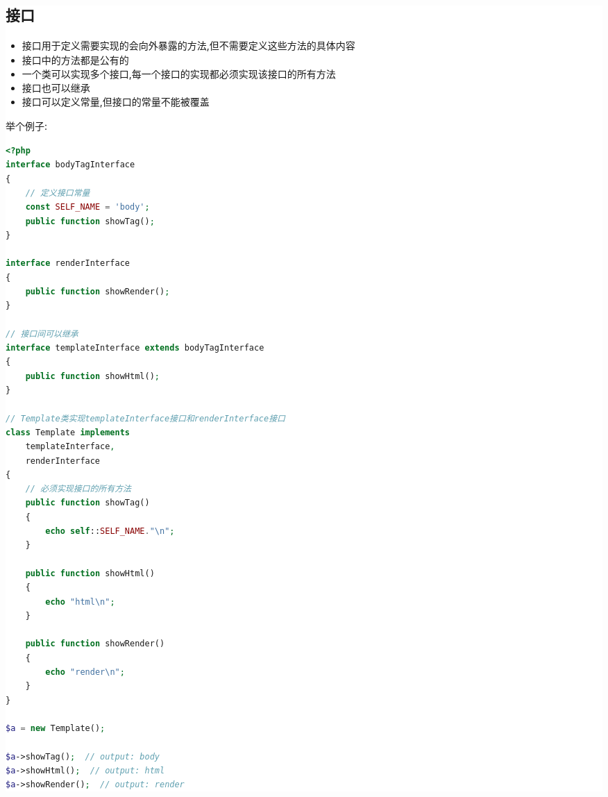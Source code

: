 ## 接口

* 接口用于定义需要实现的会向外暴露的方法,但不需要定义这些方法的具体内容
* 接口中的方法都是公有的
* 一个类可以实现多个接口,每一个接口的实现都必须实现该接口的所有方法
* 接口也可以继承
* 接口可以定义常量,但接口的常量不能被覆盖

举个例子:

```php
<?php
interface bodyTagInterface
{
    // 定义接口常量
    const SELF_NAME = 'body';
    public function showTag();
}
 
interface renderInterface
{
    public function showRender();
}
 
// 接口间可以继承
interface templateInterface extends bodyTagInterface
{
    public function showHtml();
}
 
// Template类实现templateInterface接口和renderInterface接口
class Template implements
    templateInterface,
    renderInterface
{
    // 必须实现接口的所有方法
    public function showTag()
    {
        echo self::SELF_NAME."\n";
    }
 
    public function showHtml()
    {
        echo "html\n";
    }
 
    public function showRender()
    {
        echo "render\n";
    }
}
 
$a = new Template();
 
$a->showTag();  // output: body
$a->showHtml();  // output: html
$a->showRender();  // output: render
```
